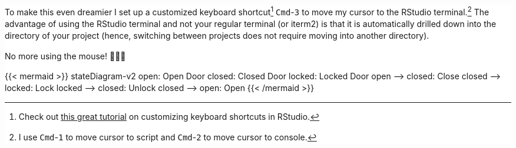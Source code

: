 To make this even dreamier I set up a customized keyboard shortcut[^1] <kbd>Cmd</kbd>-<kbd>3</kbd> to move my cursor to the RStudio terminal.[^2] The advantage of using the RStudio terminal and not your regular terminal (or iterm2) is that it is automatically drilled down into the directory of your project (hence, switching between projects does not require moving into another directory).
 
No more using the mouse! 🎉🎉🎉 

[^1]: Check out [this great tutorial](https://support.rstudio.com/hc/en-us/articles/206382178-Customizing-Keyboard-Shortcuts) on customizing keyboard shortcuts in RStudio.
[^2]: I use <kbd>Cmd</kbd>-<kbd>1</kbd> to move cursor to script and <kbd>Cmd</kbd>-<kbd>2</kbd> to move cursor to console.

{{< mermaid >}}
stateDiagram-v2
  open: Open Door
  closed: Closed Door
  locked: Locked Door
  open   --> closed: Close
  closed --> locked: Lock
  locked --> closed: Unlock
  closed --> open: Open
{{< /mermaid >}}
